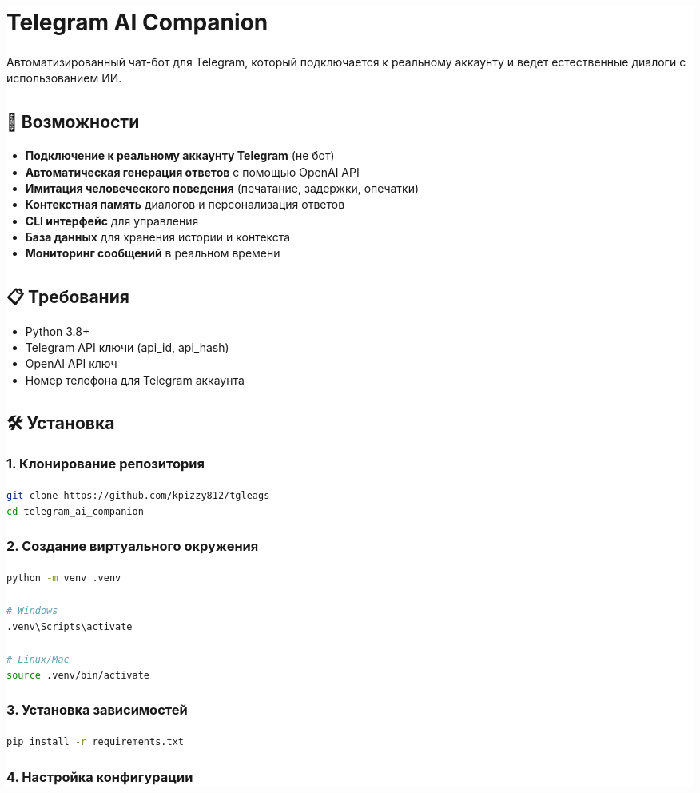 # Telegram AI Companion

Автоматизированный чат-бот для Telegram, который подключается к реальному аккаунту и ведет естественные диалоги с использованием ИИ.

## 🚀 Возможности

- **Подключение к реальному аккаунту Telegram** (не бот)
- **Автоматическая генерация ответов** с помощью OpenAI API
- **Имитация человеческого поведения** (печатание, задержки, опечатки)
- **Контекстная память** диалогов и персонализация ответов
- **CLI интерфейс** для управления
- **База данных** для хранения истории и контекста
- **Мониторинг сообщений** в реальном времени

## 📋 Требования

- Python 3.8+
- Telegram API ключи (api_id, api_hash)
- OpenAI API ключ
- Номер телефона для Telegram аккаунта

## 🛠 Установка

### 1. Клонирование репозитория

```bash
git clone https://github.com/kpizzy812/tgleags
cd telegram_ai_companion
```

### 2. Создание виртуального окружения

```bash
python -m venv .venv

# Windows
.venv\Scripts\activate

# Linux/Mac
source .venv/bin/activate
```

### 3. Установка зависимостей

```bash
pip install -r requirements.txt
```

### 4. Настройка конфигурации
